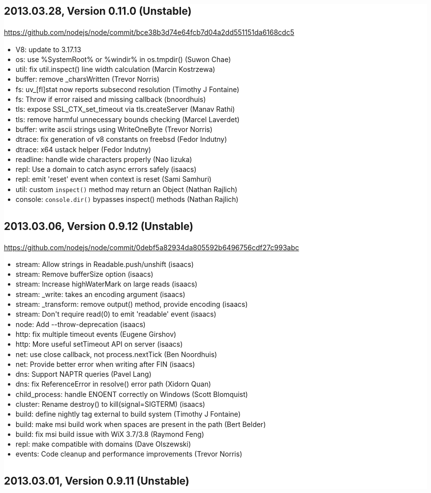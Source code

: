 <a id="0.11.0"></a>

## 2013.03.28, Version 0.11.0 (Unstable)

https://github.com/nodejs/node/commit/bce38b3d74e64fcb7d04a2dd551151da6168cdc5

* V8: update to 3.17.13
* os: use %SystemRoot% or %windir% in os.tmpdir() (Suwon Chae)
* util: fix util.inspect() line width calculation (Marcin Kostrzewa)
* buffer: remove _charsWritten (Trevor Norris)
* fs: uv_[fl]stat now reports subsecond resolution (Timothy J Fontaine)
* fs: Throw if error raised and missing callback (bnoordhuis)
* tls: expose SSL_CTX_set_timeout via tls.createServer (Manav Rathi)
* tls: remove harmful unnecessary bounds checking (Marcel Laverdet)
* buffer: write ascii strings using WriteOneByte (Trevor Norris)
* dtrace: fix generation of v8 constants on freebsd (Fedor Indutny)
* dtrace: x64 ustack helper (Fedor Indutny)
* readline: handle wide characters properly (Nao Iizuka)
* repl: Use a domain to catch async errors safely (isaacs)
* repl: emit 'reset' event when context is reset (Sami Samhuri)
* util: custom `inspect()` method may return an Object (Nathan Rajlich)
* console: `console.dir()` bypasses inspect() methods (Nathan Rajlich)

<a id="0.9.12"></a>

## 2013.03.06, Version 0.9.12 (Unstable)

https://github.com/nodejs/node/commit/0debf5a82934da805592b6496756cdf27c993abc

* stream: Allow strings in Readable.push/unshift (isaacs)
* stream: Remove bufferSize option (isaacs)
* stream: Increase highWaterMark on large reads (isaacs)
* stream: _write: takes an encoding argument (isaacs)
* stream: _transform: remove output() method, provide encoding (isaacs)
* stream: Don't require read(0) to emit 'readable' event (isaacs)
* node: Add --throw-deprecation (isaacs)
* http: fix multiple timeout events (Eugene Girshov)
* http: More useful setTimeout API on server (isaacs)
* net: use close callback, not process.nextTick (Ben Noordhuis)
* net: Provide better error when writing after FIN (isaacs)
* dns: Support NAPTR queries (Pavel Lang)
* dns: fix ReferenceError in resolve() error path (Xidorn Quan)
* child_process: handle ENOENT correctly on Windows (Scott Blomquist)
* cluster: Rename destroy() to kill(signal=SIGTERM) (isaacs)
* build: define nightly tag external to build system (Timothy J Fontaine)
* build: make msi build work when spaces are present in the path (Bert Belder)
* build: fix msi build issue with WiX 3.7/3.8 (Raymond Feng)
* repl: make compatible with domains (Dave Olszewski)
* events: Code cleanup and performance improvements (Trevor Norris)

<a id="0.9.11"></a>

## 2013.03.01, Version 0.9.11 (Unstable)
